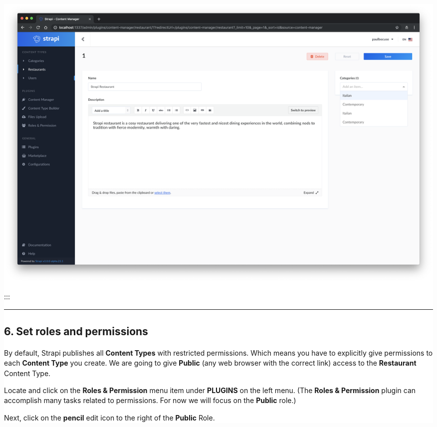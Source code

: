 ![Select Category from Restaurant](../assets/quick-start-detailed/selectCategoryFromRestaurant.png 'Select Category from Restaurant')

:::

---

## 6. Set roles and permissions

By default, Strapi publishes all **Content Types** with restricted permissions. Which means you have to explicitly give permissions to each **Content Type** you create. We are going to give **Public** (any web browser with the correct link) access to the **Restaurant** Content Type.

Locate and click on the **Roles & Permission** menu item under **PLUGINS** on the left menu. (The **Roles & Permission** plugin can accomplish many tasks related to permissions. For now we will focus on the **Public** role.)

Next, click on the **pencil** edit icon to the right of the **Public** Role.

